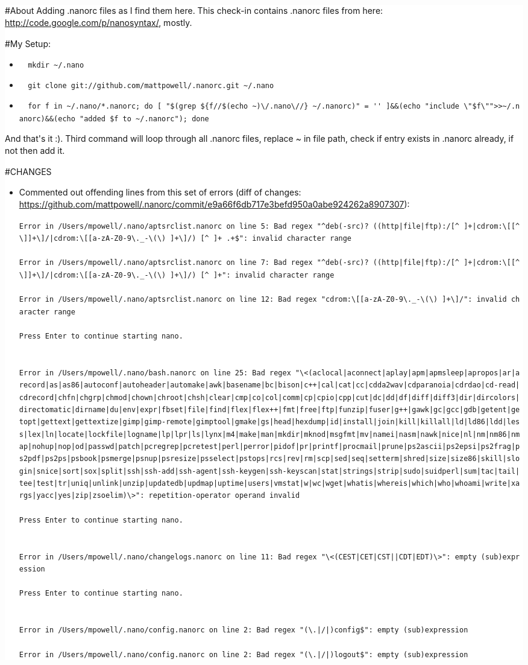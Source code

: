 #About
Adding .nanorc files as I find them here. This check-in contains .nanorc files from here: <http://code.google.com/p/nanosyntax/>, mostly.

#My Setup:

-		mkdir ~/.nano
-		git clone git://github.com/mattpowell/.nanorc.git ~/.nano
-		for f in ~/.nano/*.nanorc; do [ "$(grep ${f//$(echo ~)\/.nano\//} ~/.nanorc)" = '' ]&&(echo "include \"$f\"">>~/.nanorc)&&(echo "added $f to ~/.nanorc"); done

And that's it :). Third command will loop through all .nanorc files, replace ~ in file path, check if entry exists in .nanorc already, if not then add it.


#CHANGES

-	Commented out offending lines from this set of errors (diff of changes: <https://github.com/mattpowell/.nanorc/commit/e9a66f6db717e3befd950a0abe924262a8907307>):

		Error in /Users/mpowell/.nano/aptsrclist.nanorc on line 5: Bad regex "^deb(-src)? ((http|file|ftp):/[^ ]+|cdrom:\[[^\]]+\]/|cdrom:\[[a-zA-Z0-9\._-\(\) ]+\]/) [^ ]+ .+$": invalid character range

		Error in /Users/mpowell/.nano/aptsrclist.nanorc on line 7: Bad regex "^deb(-src)? ((http|file|ftp):/[^ ]+|cdrom:\[[^\]]+\]/|cdrom:\[[a-zA-Z0-9\._-\(\) ]+\]/) [^ ]+": invalid character range

		Error in /Users/mpowell/.nano/aptsrclist.nanorc on line 12: Bad regex "cdrom:\[[a-zA-Z0-9\._-\(\) ]+\]/": invalid character range

		Press Enter to continue starting nano.


		Error in /Users/mpowell/.nano/bash.nanorc on line 25: Bad regex "\<(aclocal|aconnect|aplay|apm|apmsleep|apropos|ar|arecord|as|as86|autoconf|autoheader|automake|awk|basename|bc|bison|c++|cal|cat|cc|cdda2wav|cdparanoia|cdrdao|cd-read|cdrecord|chfn|chgrp|chmod|chown|chroot|chsh|clear|cmp|co|col|comm|cp|cpio|cpp|cut|dc|dd|df|diff|diff3|dir|dircolors|directomatic|dirname|du|env|expr|fbset|file|find|flex|flex++|fmt|free|ftp|funzip|fuser|g++|gawk|gc|gcc|gdb|getent|getopt|gettext|gettextize|gimp|gimp-remote|gimptool|gmake|gs|head|hexdump|id|install|join|kill|killall|ld|ld86|ldd|less|lex|ln|locate|lockfile|logname|lp|lpr|ls|lynx|m4|make|man|mkdir|mknod|msgfmt|mv|namei|nasm|nawk|nice|nl|nm|nm86|nmap|nohup|nop|od|passwd|patch|pcregrep|pcretest|perl|perror|pidof|pr|printf|procmail|prune|ps2ascii|ps2epsi|ps2frag|ps2pdf|ps2ps|psbook|psmerge|psnup|psresize|psselect|pstops|rcs|rev|rm|scp|sed|seq|setterm|shred|size|size86|skill|slogin|snice|sort|sox|split|ssh|ssh-add|ssh-agent|ssh-keygen|ssh-keyscan|stat|strings|strip|sudo|suidperl|sum|tac|tail|tee|test|tr|uniq|unlink|unzip|updatedb|updmap|uptime|users|vmstat|w|wc|wget|whatis|whereis|which|who|whoami|write|xargs|yacc|yes|zip|zsoelim)\>": repetition-operator operand invalid

		Press Enter to continue starting nano.


		Error in /Users/mpowell/.nano/changelogs.nanorc on line 11: Bad regex "\<(CEST|CET|CST||CDT|EDT)\>": empty (sub)expression

		Press Enter to continue starting nano.


		Error in /Users/mpowell/.nano/config.nanorc on line 2: Bad regex "(\.|/|)config$": empty (sub)expression

		Error in /Users/mpowell/.nano/config.nanorc on line 2: Bad regex "(\.|/|)logout$": empty (sub)expression
